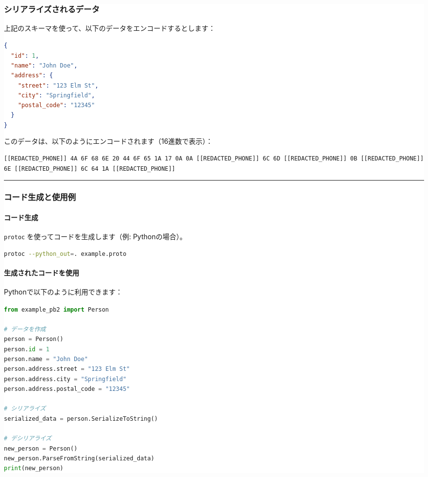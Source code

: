 
### **シリアライズされるデータ**
上記のスキーマを使って、以下のデータをエンコードするとします：

```json
{
  "id": 1,
  "name": "John Doe",
  "address": {
    "street": "123 Elm St",
    "city": "Springfield",
    "postal_code": "12345"
  }
}
```

このデータは、以下のようにエンコードされます（16進数で表示）：

```
[[REDACTED_PHONE]] 4A 6F 68 6E 20 44 6F 65 1A 17 0A 0A [[REDACTED_PHONE]] 6C 6D [[REDACTED_PHONE]] 0B [[REDACTED_PHONE]] 6E [[REDACTED_PHONE]] 6C 64 1A [[REDACTED_PHONE]]
```

---

### **コード生成と使用例**

#### **コード生成**
`protoc` を使ってコードを生成します（例: Pythonの場合）。

```bash
protoc --python_out=. example.proto
```

#### **生成されたコードを使用**
Pythonで以下のように利用できます：

```python
from example_pb2 import Person

# データを作成
person = Person()
person.id = 1
person.name = "John Doe"
person.address.street = "123 Elm St"
person.address.city = "Springfield"
person.address.postal_code = "12345"

# シリアライズ
serialized_data = person.SerializeToString()

# デシリアライズ
new_person = Person()
new_person.ParseFromString(serialized_data)
print(new_person)
```
